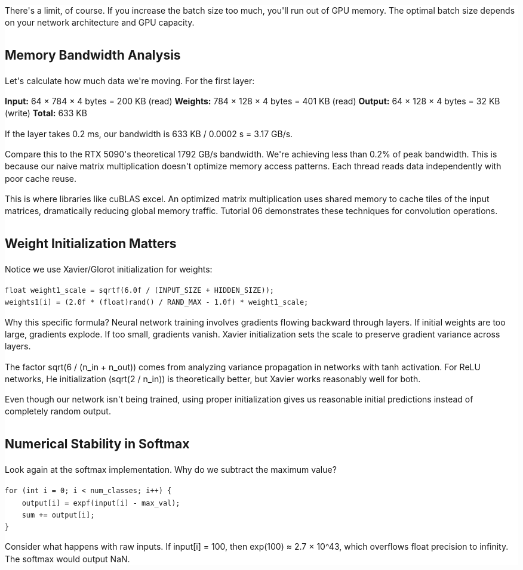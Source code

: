 There's a limit, of course. If you increase the batch size too much, you'll run out of GPU memory. The optimal batch size depends on your network architecture and GPU capacity.

## Memory Bandwidth Analysis

Let's calculate how much data we're moving. For the first layer:

**Input:** 64 × 784 × 4 bytes = 200 KB (read)
**Weights:** 784 × 128 × 4 bytes = 401 KB (read)
**Output:** 64 × 128 × 4 bytes = 32 KB (write)
**Total:** 633 KB

If the layer takes 0.2 ms, our bandwidth is 633 KB / 0.0002 s = 3.17 GB/s.

Compare this to the RTX 5090's theoretical 1792 GB/s bandwidth. We're achieving less than 0.2% of peak bandwidth. This is because our naive matrix multiplication doesn't optimize memory access patterns. Each thread reads data independently with poor cache reuse.

This is where libraries like cuBLAS excel. An optimized matrix multiplication uses shared memory to cache tiles of the input matrices, dramatically reducing global memory traffic. Tutorial 06 demonstrates these techniques for convolution operations.

## Weight Initialization Matters

Notice we use Xavier/Glorot initialization for weights:

```cuda
float weight1_scale = sqrtf(6.0f / (INPUT_SIZE + HIDDEN_SIZE));
weights1[i] = (2.0f * (float)rand() / RAND_MAX - 1.0f) * weight1_scale;
```

Why this specific formula? Neural network training involves gradients flowing backward through layers. If initial weights are too large, gradients explode. If too small, gradients vanish. Xavier initialization sets the scale to preserve gradient variance across layers.

The factor sqrt(6 / (n_in + n_out)) comes from analyzing variance propagation in networks with tanh activation. For ReLU networks, He initialization (sqrt(2 / n_in)) is theoretically better, but Xavier works reasonably well for both.

Even though our network isn't being trained, using proper initialization gives us reasonable initial predictions instead of completely random output.

## Numerical Stability in Softmax

Look again at the softmax implementation. Why do we subtract the maximum value?

```cuda
for (int i = 0; i < num_classes; i++) {
    output[i] = expf(input[i] - max_val);
    sum += output[i];
}
```

Consider what happens with raw inputs. If input[i] = 100, then exp(100) ≈ 2.7 × 10^43, which overflows float precision to infinity. The softmax would output NaN.
